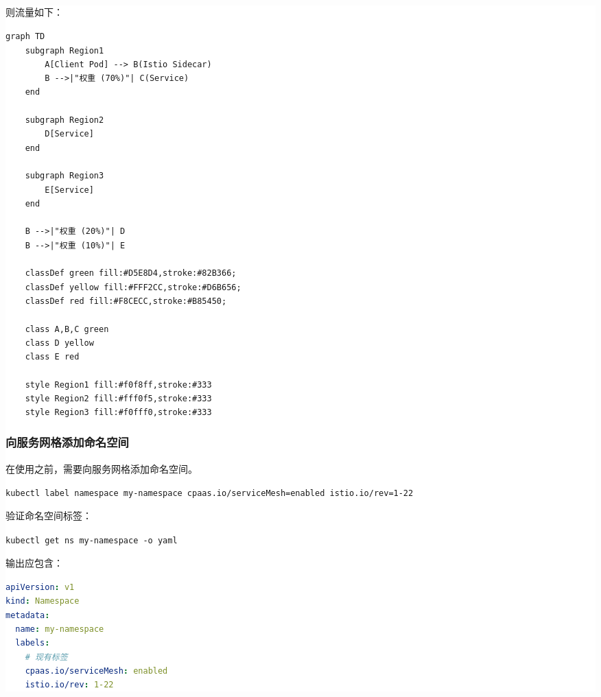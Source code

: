 则流量如下：

```mermaid
graph TD
    subgraph Region1
        A[Client Pod] --> B(Istio Sidecar)
        B -->|"权重 (70%)"| C(Service)
    end

    subgraph Region2
        D[Service]
    end

    subgraph Region3
        E[Service]
    end

    B -->|"权重 (20%)"| D
    B -->|"权重 (10%)"| E

    classDef green fill:#D5E8D4,stroke:#82B366;
    classDef yellow fill:#FFF2CC,stroke:#D6B656;
    classDef red fill:#F8CECC,stroke:#B85450;

    class A,B,C green
    class D yellow
    class E red

    style Region1 fill:#f0f8ff,stroke:#333
    style Region2 fill:#fff0f5,stroke:#333
    style Region3 fill:#f0fff0,stroke:#333
```

### 向服务网格添加命名空间

在使用之前，需要向服务网格添加命名空间。

```shell
kubectl label namespace my-namespace cpaas.io/serviceMesh=enabled istio.io/rev=1-22
```

验证命名空间标签：

```shell
kubectl get ns my-namespace -o yaml
```

输出应包含：

```yaml
apiVersion: v1
kind: Namespace
metadata:
  name: my-namespace
  labels:
    # 现有标签
    cpaas.io/serviceMesh: enabled
    istio.io/rev: 1-22
```
